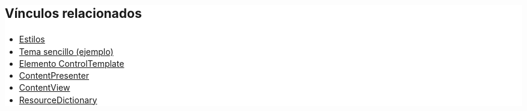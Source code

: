 ## <a name="related-links"></a>Vínculos relacionados

- [Estilos](~/xamarin-forms/user-interface/styles/index.md)
- [Tema sencillo (ejemplo)](https://developer.xamarin.com/samples/xamarin-forms/templates/controltemplates/simpletheme/)
- [Elemento ControlTemplate](https://developer.xamarin.com/api/type/Xamarin.Forms.ControlTemplate/)
- [ContentPresenter](https://developer.xamarin.com/api/type/Xamarin.Forms.ContentPresenter/)
- [ContentView](https://developer.xamarin.com/api/type/Xamarin.Forms.ContentView/)
- [ResourceDictionary](https://developer.xamarin.com/api/type/Xamarin.Forms.ResourceDictionary/)

